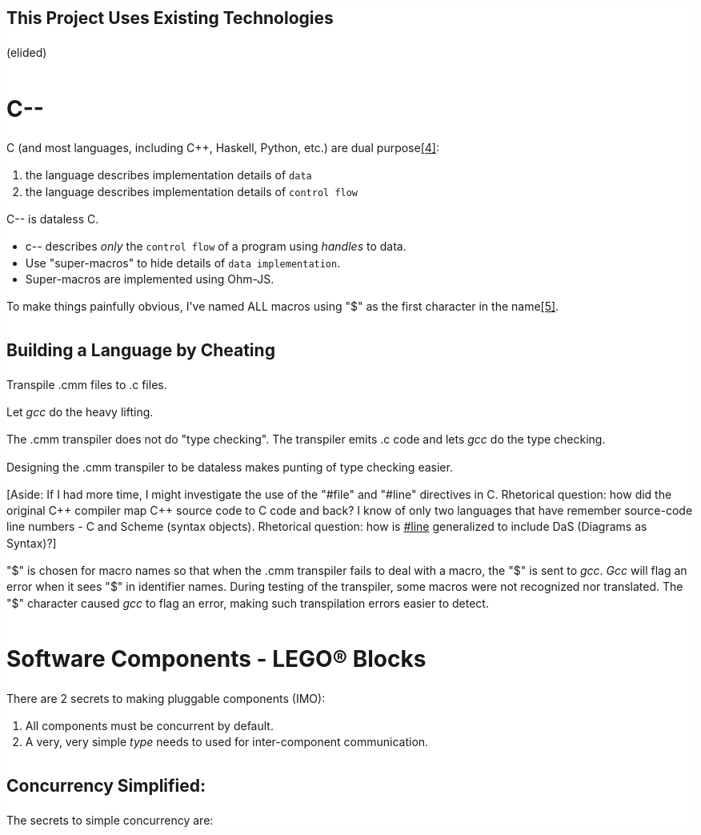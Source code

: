 ## This Project Uses Existing Technologies

(elided)

# C--

C (and most languages, including C++, Haskell, Python, etc.) are dual purpose[[4]](app://obsidian.md/index.html#fn-4-339486ff2eb30557):

1.  the language describes implementation details of `data`
2.  the language describes implementation details of `control flow`

C-- is dataless C.

-   c-- describes _only_ the `control flow` of a program using _handles_ to data.
-   Use "super-macros" to hide details of `data implementation`.
-   Super-macros are implemented using Ohm-JS.

To make things painfully obvious, I've named ALL macros using "$" as the first character in the name[[5]](app://obsidian.md/index.html#fn-5-339486ff2eb30557).

## Building a Language by Cheating

Transpile .cmm files to .c files.

Let _gcc_ do the heavy lifting.

The .cmm transpiler does not do "type checking". The transpiler emits .c code and lets _gcc_ do the type checking.

Designing the .cmm transpiler to be dataless makes punting of type checking easier.

[Aside: If I had more time, I might investigate the use of the "#file" and "#line" directives in C. Rhetorical question: how did the original C++ compiler map C++ source code to C code and back? I know of only two languages that have remember source-code line numbers - C and Scheme (syntax objects). Rhetorical question: how is [#line](app://obsidian.md/index.html#line) generalized to include DaS (Diagrams as Syntax)?]

"$" is chosen for macro names so that when the .cmm transpiler fails to deal with a macro, the "$" is sent to _gcc_. _Gcc_ will flag an error when it sees "$" in identifier names. During testing of the transpiler, some macros were not recognized nor translated. The "$" character caused _gcc_ to flag an error, making such transpilation errors easier to detect.

# Software Components - LEGO® Blocks

There are 2 secrets to making pluggable components (IMO):

1.  All components must be concurrent by default.
2.  A very, very simple _type_ needs to used for inter-component communication.

## Concurrency Simplified:

The secrets to simple concurrency are:
